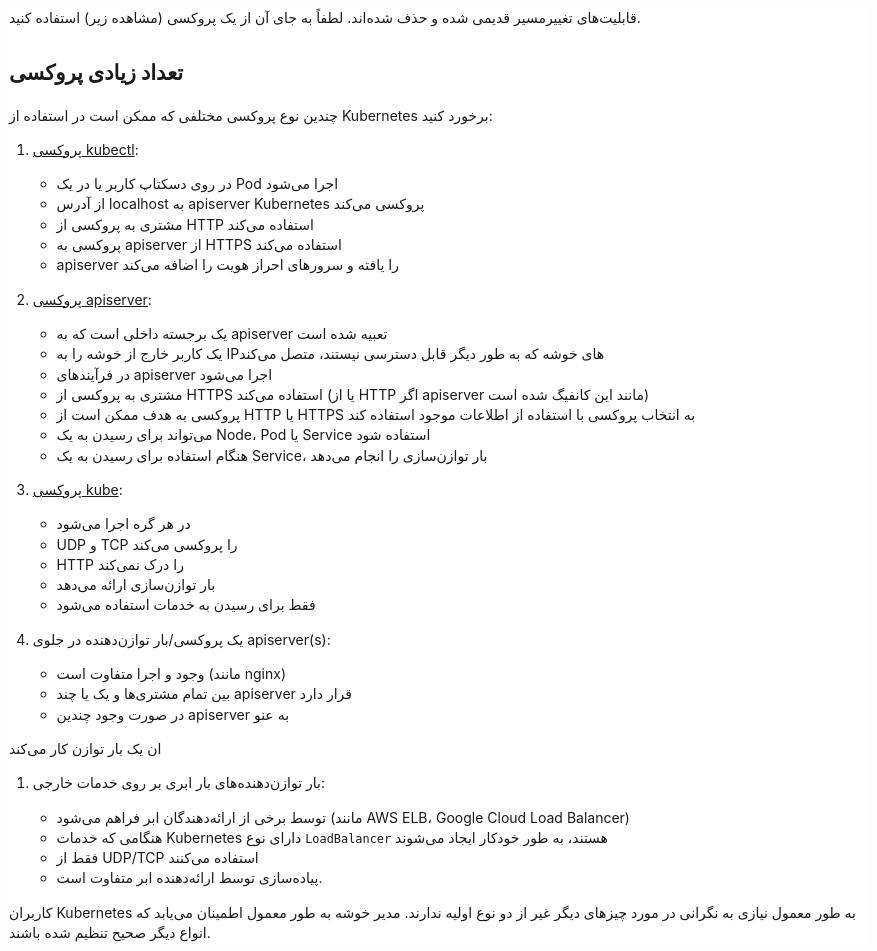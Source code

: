 قابلیت‌های تغییرمسیر قدیمی شده و حذف شده‌اند. لطفاً به جای آن از یک پروکسی (مشاهده زیر) استفاده کنید.

## تعداد زیادی پروکسی

چندین نوع پروکسی مختلفی که ممکن است در استفاده از Kubernetes برخورد کنید:

1. [پروکسی kubectl](#directly-accessing-the-rest-api):

   - در روی دسکتاپ کاربر یا در یک Pod اجرا می‌شود
   - از آدرس localhost به apiserver Kubernetes پروکسی می‌کند
   - مشتری به پروکسی از HTTP استفاده می‌کند
   - پروکسی به apiserver از HTTPS استفاده می‌کند
   - apiserver را یافته و سرورهای احراز هویت را اضافه می‌کند

1. [پروکسی apiserver](/docs/tasks/access-application-cluster/access-cluster-services/#discovering-builtin-services):

   - یک برجسته داخلی است که به apiserver تعبیه شده است
   - یک کاربر خارج از خوشه را به IP‌های خوشه که به طور دیگر قابل دسترسی نیستند، متصل می‌کند
   - در فرآیندهای apiserver اجرا می‌شود
   - مشتری به پروکسی از HTTPS استفاده می‌کند (یا از HTTP اگر apiserver مانند این کانفیگ شده است)
   - پروکسی به هدف ممکن است از HTTP یا HTTPS به انتخاب پروکسی با استفاده از اطلاعات موجود استفاده کند
   - می‌تواند برای رسیدن به یک Node، Pod یا Service استفاده شود
   - هنگام استفاده برای رسیدن به یک Service، بار توازن‌سازی را انجام می‌دهد

1. [پروکسی kube](/docs/concepts/services-networking/service/#ips-and-vips):

   - در هر گره اجرا می‌شود
   - UDP و TCP را پروکسی می‌کند
   - HTTP را درک نمی‌کند
   - بار توازن‌سازی ارائه می‌دهد
   - فقط برای رسیدن به خدمات استفاده می‌شود

1. یک پروکسی/بار توازن‌دهنده در جلوی apiserver(s):

   - وجود و اجرا متفاوت است (مانند nginx)
   - بین تمام مشتری‌ها و یک یا چند apiserver قرار دارد
   - در صورت وجود چندین apiserver به عنو

ان یک بار توازن کار می‌کند

1. بار توازن‌دهنده‌های بار ابری بر روی خدمات خارجی:

   - توسط برخی از ارائه‌دهندگان ابر فراهم می‌شود (مانند AWS ELB، Google Cloud Load Balancer)
   - هنگامی که خدمات Kubernetes دارای نوع `LoadBalancer` هستند، به طور خودکار ایجاد می‌شوند
   - فقط از UDP/TCP استفاده می‌کنند
   - پیاده‌سازی توسط ارائه‌دهنده ابر متفاوت است.

کاربران Kubernetes به طور معمول نیازی به نگرانی در مورد چیزهای دیگر غیر از دو نوع اولیه ندارند. مدیر خوشه به طور معمول اطمینان می‌یابد که انواع دیگر صحیح تنظیم شده باشند.
